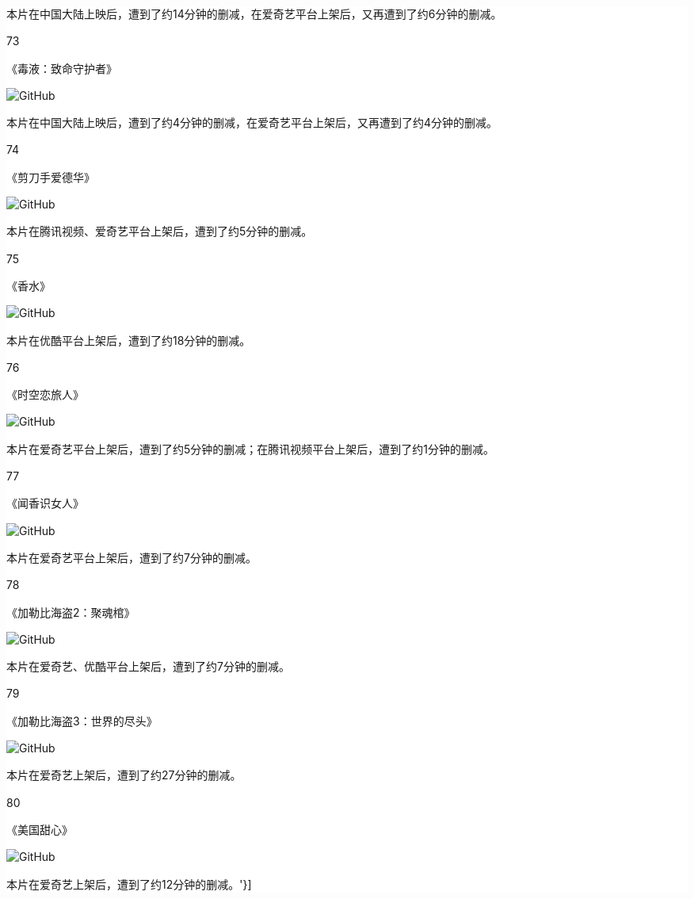 本片在中国大陆上映后，遭到了约14分钟的删减，在爱奇艺平台上架后，又再遭到了约6分钟的删减。

73

《毒液：致命守护者》

![GitHub](https://chinadigitaltimes.net/chinese/files/2022/01/post-676256-61f361e439e4b.png)

本片在中国大陆上映后，遭到了约4分钟的删减，在爱奇艺平台上架后，又再遭到了约4分钟的删减。

74

《剪刀手爱德华》

![GitHub](https://chinadigitaltimes.net/chinese/files/2022/01/post-676256-61f361e445fc9.png)

本片在腾讯视频、爱奇艺平台上架后，遭到了约5分钟的删减。

75

《香水》

![GitHub](https://chinadigitaltimes.net/chinese/files/2022/01/post-676256-61f361e451d96.png)

本片在优酷平台上架后，遭到了约18分钟的删减。

76

《时空恋旅人》

![GitHub](https://chinadigitaltimes.net/chinese/files/2022/01/post-676256-61f361e45e380.png)

本片在爱奇艺平台上架后，遭到了约5分钟的删减；在腾讯视频平台上架后，遭到了约1分钟的删减。

77

《闻香识女人》

![GitHub](https://chinadigitaltimes.net/chinese/files/2022/01/post-676256-61f361e469e2b.png)

本片在爱奇艺平台上架后，遭到了约7分钟的删减。

78

《加勒比海盗2：聚魂棺》

![GitHub](https://chinadigitaltimes.net/chinese/files/2022/01/post-676256-61f361e4776de.png)

本片在爱奇艺、优酷平台上架后，遭到了约7分钟的删减。

79

《加勒比海盗3：世界的尽头》

![GitHub](https://chinadigitaltimes.net/chinese/files/2022/01/post-676256-61f361e483110.png)

本片在爱奇艺上架后，遭到了约27分钟的删减。

80

《美国甜心》

![GitHub](https://chinadigitaltimes.net/chinese/files/2022/01/post-676256-61f361e48e6d8.png)

本片在爱奇艺上架后，遭到了约12分钟的删减。'}]